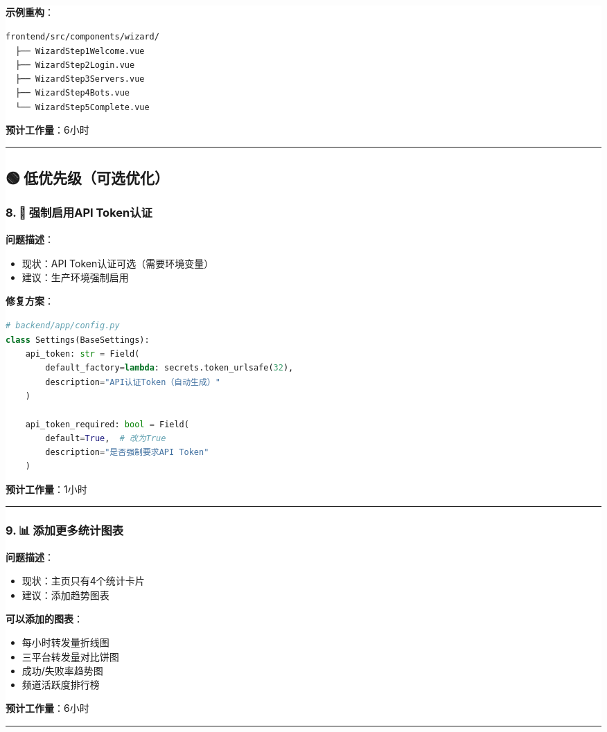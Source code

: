 **示例重构**：
```
frontend/src/components/wizard/
  ├── WizardStep1Welcome.vue
  ├── WizardStep2Login.vue
  ├── WizardStep3Servers.vue
  ├── WizardStep4Bots.vue
  └── WizardStep5Complete.vue
```

**预计工作量**：6小时

---

## 🟢 低优先级（可选优化）

### 8. 🔐 强制启用API Token认证

**问题描述**：
- 现状：API Token认证可选（需要环境变量）
- 建议：生产环境强制启用

**修复方案**：
```python
# backend/app/config.py
class Settings(BaseSettings):
    api_token: str = Field(
        default_factory=lambda: secrets.token_urlsafe(32),
        description="API认证Token（自动生成）"
    )
    
    api_token_required: bool = Field(
        default=True,  # 改为True
        description="是否强制要求API Token"
    )
```

**预计工作量**：1小时

---

### 9. 📊 添加更多统计图表

**问题描述**：
- 现状：主页只有4个统计卡片
- 建议：添加趋势图表

**可以添加的图表**：
- 每小时转发量折线图
- 三平台转发量对比饼图
- 成功/失败率趋势图
- 频道活跃度排行榜

**预计工作量**：6小时

---
